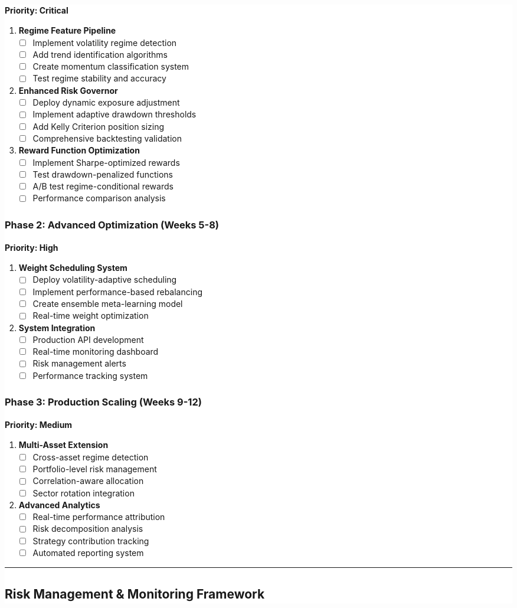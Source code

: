 **Priority: Critical**

1. **Regime Feature Pipeline**
   - [ ] Implement volatility regime detection
   - [ ] Add trend identification algorithms
   - [ ] Create momentum classification system
   - [ ] Test regime stability and accuracy

2. **Enhanced Risk Governor**
   - [ ] Deploy dynamic exposure adjustment
   - [ ] Implement adaptive drawdown thresholds
   - [ ] Add Kelly Criterion position sizing
   - [ ] Comprehensive backtesting validation

3. **Reward Function Optimization**
   - [ ] Implement Sharpe-optimized rewards
   - [ ] Test drawdown-penalized functions
   - [ ] A/B test regime-conditional rewards
   - [ ] Performance comparison analysis

### Phase 2: Advanced Optimization (Weeks 5-8)

**Priority: High**

1. **Weight Scheduling System**
   - [ ] Deploy volatility-adaptive scheduling
   - [ ] Implement performance-based rebalancing
   - [ ] Create ensemble meta-learning model
   - [ ] Real-time weight optimization

2. **System Integration**
   - [ ] Production API development
   - [ ] Real-time monitoring dashboard
   - [ ] Risk management alerts
   - [ ] Performance tracking system

### Phase 3: Production Scaling (Weeks 9-12)

**Priority: Medium**

1. **Multi-Asset Extension**
   - [ ] Cross-asset regime detection
   - [ ] Portfolio-level risk management
   - [ ] Correlation-aware allocation
   - [ ] Sector rotation integration

2. **Advanced Analytics**
   - [ ] Real-time performance attribution
   - [ ] Risk decomposition analysis
   - [ ] Strategy contribution tracking
   - [ ] Automated reporting system

---

## Risk Management & Monitoring Framework
